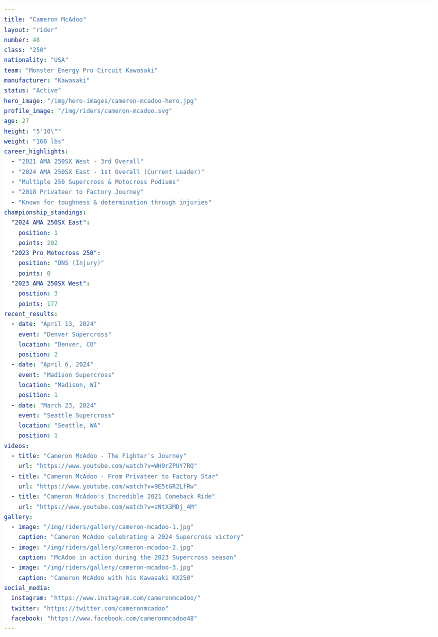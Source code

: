 ```yaml
---
title: "Cameron McAdoo"
layout: "rider"
number: 48
class: "250"
nationality: "USA"
team: "Monster Energy Pro Circuit Kawasaki"
manufacturer: "Kawasaki"
status: "Active"
hero_image: "/img/hero-images/cameron-mcadoo-hero.jpg"
profile_image: "/img/riders/cameron-mcadoo.svg"
age: 27
height: "5'10\""
weight: "160 lbs"
career_highlights:
  - "2021 AMA 250SX West - 3rd Overall"
  - "2024 AMA 250SX East - 1st Overall (Current Leader)"
  - "Multiple 250 Supercross & Motocross Podiums"
  - "2018 Privateer to Factory Journey"
  - "Known for toughness & determination through injuries"
championship_standings:
  "2024 AMA 250SX East":
    position: 1
    points: 202
  "2023 Pro Motocross 250":
    position: "DNS (Injury)"
    points: 0
  "2023 AMA 250SX West":
    position: 3
    points: 177
recent_results:
  - date: "April 13, 2024"
    event: "Denver Supercross"
    location: "Denver, CO"
    position: 2
  - date: "April 6, 2024"
    event: "Madison Supercross"
    location: "Madison, WI"
    position: 1
  - date: "March 23, 2024"
    event: "Seattle Supercross"
    location: "Seattle, WA"
    position: 1
videos:
  - title: "Cameron McAdoo - The Fighter's Journey"
    url: "https://www.youtube.com/watch?v=WH9rZPUY7RQ"
  - title: "Cameron McAdoo - From Privateer to Factory Star"
    url: "https://www.youtube.com/watch?v=9E5tGR2LfRw"
  - title: "Cameron McAdoo's Incredible 2021 Comeback Ride"
    url: "https://www.youtube.com/watch?v=zNtX3MDj_4M"
gallery:
  - image: "/img/riders/gallery/cameron-mcadoo-1.jpg"
    caption: "Cameron McAdoo celebrating a 2024 Supercross victory"
  - image: "/img/riders/gallery/cameron-mcadoo-2.jpg"
    caption: "McAdoo in action during the 2023 Supercross season"
  - image: "/img/riders/gallery/cameron-mcadoo-3.jpg"
    caption: "Cameron McAdoo with his Kawasaki KX250"
social_media:
  instagram: "https://www.instagram.com/cameronmcadoo/"
  twitter: "https://twitter.com/cameronmcadoo"
  facebook: "https://www.facebook.com/cameronmcadoo48"
---
```